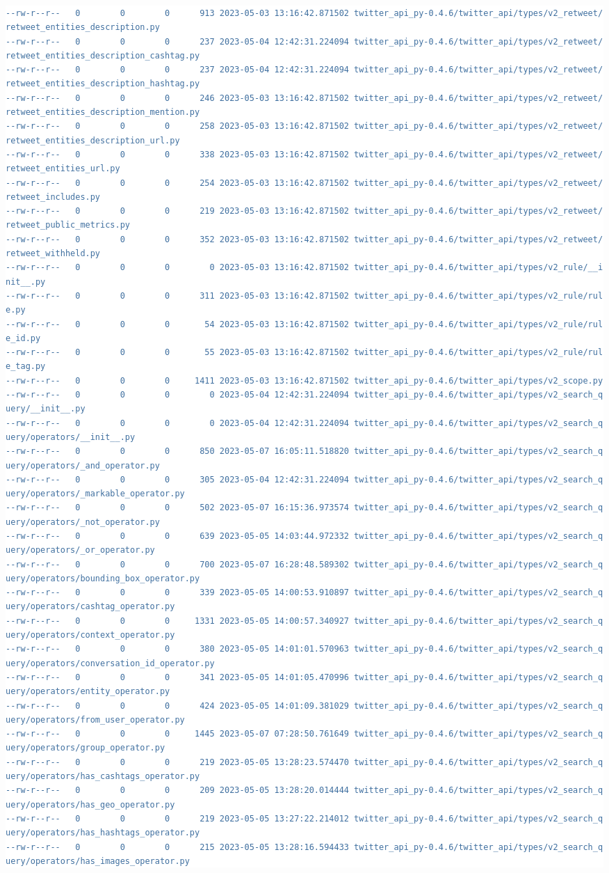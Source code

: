 ```diff
--rw-r--r--   0        0        0      913 2023-05-03 13:16:42.871502 twitter_api_py-0.4.6/twitter_api/types/v2_retweet/retweet_entities_description.py
--rw-r--r--   0        0        0      237 2023-05-04 12:42:31.224094 twitter_api_py-0.4.6/twitter_api/types/v2_retweet/retweet_entities_description_cashtag.py
--rw-r--r--   0        0        0      237 2023-05-04 12:42:31.224094 twitter_api_py-0.4.6/twitter_api/types/v2_retweet/retweet_entities_description_hashtag.py
--rw-r--r--   0        0        0      246 2023-05-03 13:16:42.871502 twitter_api_py-0.4.6/twitter_api/types/v2_retweet/retweet_entities_description_mention.py
--rw-r--r--   0        0        0      258 2023-05-03 13:16:42.871502 twitter_api_py-0.4.6/twitter_api/types/v2_retweet/retweet_entities_description_url.py
--rw-r--r--   0        0        0      338 2023-05-03 13:16:42.871502 twitter_api_py-0.4.6/twitter_api/types/v2_retweet/retweet_entities_url.py
--rw-r--r--   0        0        0      254 2023-05-03 13:16:42.871502 twitter_api_py-0.4.6/twitter_api/types/v2_retweet/retweet_includes.py
--rw-r--r--   0        0        0      219 2023-05-03 13:16:42.871502 twitter_api_py-0.4.6/twitter_api/types/v2_retweet/retweet_public_metrics.py
--rw-r--r--   0        0        0      352 2023-05-03 13:16:42.871502 twitter_api_py-0.4.6/twitter_api/types/v2_retweet/retweet_withheld.py
--rw-r--r--   0        0        0        0 2023-05-03 13:16:42.871502 twitter_api_py-0.4.6/twitter_api/types/v2_rule/__init__.py
--rw-r--r--   0        0        0      311 2023-05-03 13:16:42.871502 twitter_api_py-0.4.6/twitter_api/types/v2_rule/rule.py
--rw-r--r--   0        0        0       54 2023-05-03 13:16:42.871502 twitter_api_py-0.4.6/twitter_api/types/v2_rule/rule_id.py
--rw-r--r--   0        0        0       55 2023-05-03 13:16:42.871502 twitter_api_py-0.4.6/twitter_api/types/v2_rule/rule_tag.py
--rw-r--r--   0        0        0     1411 2023-05-03 13:16:42.871502 twitter_api_py-0.4.6/twitter_api/types/v2_scope.py
--rw-r--r--   0        0        0        0 2023-05-04 12:42:31.224094 twitter_api_py-0.4.6/twitter_api/types/v2_search_query/__init__.py
--rw-r--r--   0        0        0        0 2023-05-04 12:42:31.224094 twitter_api_py-0.4.6/twitter_api/types/v2_search_query/operators/__init__.py
--rw-r--r--   0        0        0      850 2023-05-07 16:05:11.518820 twitter_api_py-0.4.6/twitter_api/types/v2_search_query/operators/_and_operator.py
--rw-r--r--   0        0        0      305 2023-05-04 12:42:31.224094 twitter_api_py-0.4.6/twitter_api/types/v2_search_query/operators/_markable_operator.py
--rw-r--r--   0        0        0      502 2023-05-07 16:15:36.973574 twitter_api_py-0.4.6/twitter_api/types/v2_search_query/operators/_not_operator.py
--rw-r--r--   0        0        0      639 2023-05-05 14:03:44.972332 twitter_api_py-0.4.6/twitter_api/types/v2_search_query/operators/_or_operator.py
--rw-r--r--   0        0        0      700 2023-05-07 16:28:48.589302 twitter_api_py-0.4.6/twitter_api/types/v2_search_query/operators/bounding_box_operator.py
--rw-r--r--   0        0        0      339 2023-05-05 14:00:53.910897 twitter_api_py-0.4.6/twitter_api/types/v2_search_query/operators/cashtag_operator.py
--rw-r--r--   0        0        0     1331 2023-05-05 14:00:57.340927 twitter_api_py-0.4.6/twitter_api/types/v2_search_query/operators/context_operator.py
--rw-r--r--   0        0        0      380 2023-05-05 14:01:01.570963 twitter_api_py-0.4.6/twitter_api/types/v2_search_query/operators/conversation_id_operator.py
--rw-r--r--   0        0        0      341 2023-05-05 14:01:05.470996 twitter_api_py-0.4.6/twitter_api/types/v2_search_query/operators/entity_operator.py
--rw-r--r--   0        0        0      424 2023-05-05 14:01:09.381029 twitter_api_py-0.4.6/twitter_api/types/v2_search_query/operators/from_user_operator.py
--rw-r--r--   0        0        0     1445 2023-05-07 07:28:50.761649 twitter_api_py-0.4.6/twitter_api/types/v2_search_query/operators/group_operator.py
--rw-r--r--   0        0        0      219 2023-05-05 13:28:23.574470 twitter_api_py-0.4.6/twitter_api/types/v2_search_query/operators/has_cashtags_operator.py
--rw-r--r--   0        0        0      209 2023-05-05 13:28:20.014444 twitter_api_py-0.4.6/twitter_api/types/v2_search_query/operators/has_geo_operator.py
--rw-r--r--   0        0        0      219 2023-05-05 13:27:22.214012 twitter_api_py-0.4.6/twitter_api/types/v2_search_query/operators/has_hashtags_operator.py
--rw-r--r--   0        0        0      215 2023-05-05 13:28:16.594433 twitter_api_py-0.4.6/twitter_api/types/v2_search_query/operators/has_images_operator.py
```